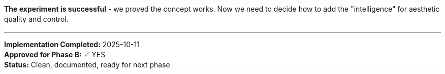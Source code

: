 **The experiment is successful** - we proved the concept works. Now we need to decide how to add the "intelligence" for aesthetic quality and control.

---

**Implementation Completed:** 2025-10-11  
**Approved for Phase B:** ✅ YES  
**Status:** Clean, documented, ready for next phase


